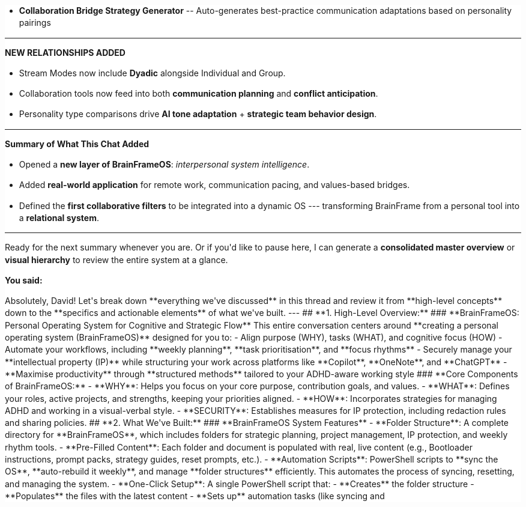 - **Collaboration Bridge Strategy Generator** -- Auto-generates
  best-practice communication adaptations based on personality pairings

------------------------------------------------------------------------

**NEW RELATIONSHIPS ADDED**

- Stream Modes now include **Dyadic** alongside Individual and Group.

- Collaboration tools now feed into both **communication planning** and
  **conflict anticipation**.

- Personality type comparisons drive **AI tone adaptation** +
  **strategic team behavior design**.

------------------------------------------------------------------------

**Summary of What This Chat Added**

- Opened a **new layer of BrainFrameOS**: *interpersonal system
  intelligence*.

- Added **real-world application** for remote work, communication
  pacing, and values-based bridges.

- Defined the **first collaborative filters** to be integrated into a
  dynamic OS --- transforming BrainFrame from a personal tool into a
  **relational system**.

------------------------------------------------------------------------

Ready for the next summary whenever you are. Or if you\'d like to pause
here, I can generate a **consolidated master overview** or **visual
hierarchy** to review the entire system at a glance.

**You said:**

Absolutely, David! Let's break down \*\*everything we've discussed\*\*
in this thread and review it from \*\*high-level concepts\*\* down to
the \*\*specifics and actionable elements\*\* of what we\'ve built.
\-\-- \## \*\*1. High-Level Overview:\*\* \### \*\*BrainFrameOS:
Personal Operating System for Cognitive and Strategic Flow\*\* This
entire conversation centers around \*\*creating a personal operating
system (BrainFrameOS)\*\* designed for you to: - Align purpose (WHY),
tasks (WHAT), and cognitive focus (HOW) - Automate your workflows,
including \*\*weekly planning\*\*, \*\*task prioritisation\*\*, and
\*\*focus rhythms\*\* - Securely manage your \*\*intellectual property
(IP)\*\* while structuring your work across platforms like
\*\*Copilot\*\*, \*\*OneNote\*\*, and \*\*ChatGPT\*\* - \*\*Maximise
productivity\*\* through \*\*structured methods\*\* tailored to your
ADHD-aware working style \### \*\*Core Components of BrainFrameOS:\*\* -
\*\*WHY\*\*: Helps you focus on your core purpose, contribution goals,
and values. - \*\*WHAT\*\*: Defines your roles, active projects, and
strengths, keeping your priorities aligned. - \*\*HOW\*\*: Incorporates
strategies for managing ADHD and working in a visual-verbal style. -
\*\*SECURITY\*\*: Establishes measures for IP protection, including
redaction rules and sharing policies. \## \*\*2. What We've Built:\*\*
\### \*\*BrainFrameOS System Features\*\* - \*\*Folder Structure\*\*: A
complete directory for \*\*BrainFrameOS\*\*, which includes folders for
strategic planning, project management, IP protection, and weekly rhythm
tools. - \*\*Pre-Filled Content\*\*: Each folder and document is
populated with real, live content (e.g., Bootloader instructions, prompt
packs, strategy guides, reset prompts, etc.). - \*\*Automation
Scripts\*\*: PowerShell scripts to \*\*sync the OS\*\*, \*\*auto-rebuild
it weekly\*\*, and manage \*\*folder structures\*\* efficiently. This
automates the process of syncing, resetting, and managing the system. -
\*\*One-Click Setup\*\*: A single PowerShell script that: -
\*\*Creates\*\* the folder structure - \*\*Populates\*\* the files with
the latest content - \*\*Sets up\*\* automation tasks (like syncing and